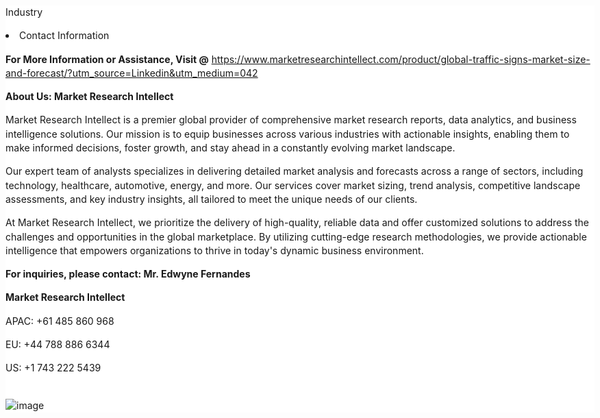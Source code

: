 Industry</li><li>Contact Information</li></ul></div><div class="article-main__content" data-test-id="publishing-text-block"><p><span class="font-[700]"><strong>For More Information or Assistance, Visit @</strong>&nbsp;<a href="https://www.marketresearchintellect.com/product/global-traffic-signs-market-size-and-forecast/?utm_source=Linkedin&utm_medium=042">https://www.marketresearchintellect.com/product/global-traffic-signs-market-size-and-forecast/?utm_source=Linkedin&utm_medium=042</a></span></p><p><strong>About Us: Market Research Intellect</strong></p><p>Market Research Intellect is a premier global provider of comprehensive market research reports, data analytics, and business intelligence solutions. Our mission is to equip businesses across various industries with actionable insights, enabling them to make informed decisions, foster growth, and stay ahead in a constantly evolving market landscape.</p><p>Our expert team of analysts specializes in delivering detailed market analysis and forecasts across a range of sectors, including technology, healthcare, automotive, energy, and more. Our services cover market sizing, trend analysis, competitive landscape assessments, and key industry insights, all tailored to meet the unique needs of our clients.</p><p>At Market Research Intellect, we prioritize the delivery of high-quality, reliable data and offer customized solutions to address the challenges and opportunities in the global marketplace. By utilizing cutting-edge research methodologies, we provide actionable intelligence that empowers organizations to thrive in today's dynamic business environment.</p><p><strong>For inquiries, please contact: Mr. Edwyne Fernandes</strong></p><p><strong>Market Research Intellect</strong></p><p>APAC: +61 485 860 968</p><p>EU: +44 788 886 6344</p><p>US: +1 743 222 5439</p></div><div class="article-main__content" data-test-id="publishing-text-block">&nbsp;</div>
![image](https://github.com/user-attachments/assets/504a4783-a825-4d6c-b624-c345154f35eb)
